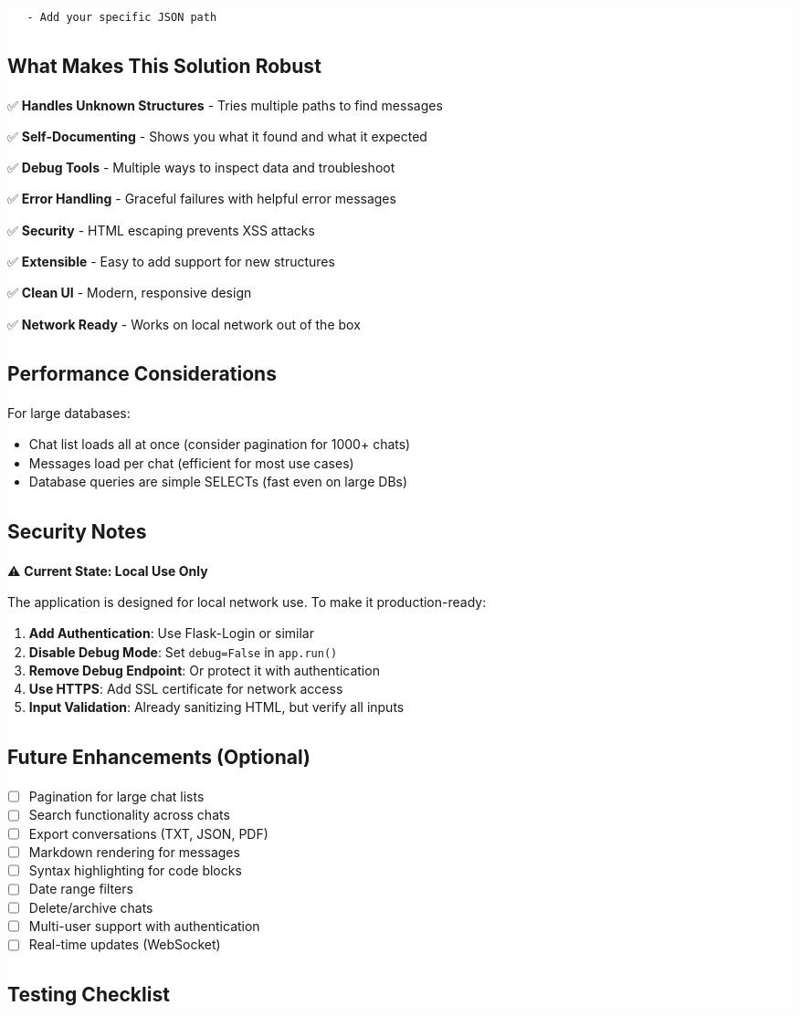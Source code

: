```
   - Add your specific JSON path
```

## What Makes This Solution Robust

✅ **Handles Unknown Structures** - Tries multiple paths to find messages

✅ **Self-Documenting** - Shows you what it found and what it expected

✅ **Debug Tools** - Multiple ways to inspect data and troubleshoot

✅ **Error Handling** - Graceful failures with helpful error messages

✅ **Security** - HTML escaping prevents XSS attacks

✅ **Extensible** - Easy to add support for new structures

✅ **Clean UI** - Modern, responsive design

✅ **Network Ready** - Works on local network out of the box

## Performance Considerations

For large databases:
- Chat list loads all at once (consider pagination for 1000+ chats)
- Messages load per chat (efficient for most use cases)
- Database queries are simple SELECTs (fast even on large DBs)

## Security Notes

⚠️ **Current State: Local Use Only**

The application is designed for local network use. To make it production-ready:

1. **Add Authentication**: Use Flask-Login or similar
2. **Disable Debug Mode**: Set `debug=False` in `app.run()`
3. **Remove Debug Endpoint**: Or protect it with authentication
4. **Use HTTPS**: Add SSL certificate for network access
5. **Input Validation**: Already sanitizing HTML, but verify all inputs

## Future Enhancements (Optional)

- [ ] Pagination for large chat lists
- [ ] Search functionality across chats
- [ ] Export conversations (TXT, JSON, PDF)
- [ ] Markdown rendering for messages
- [ ] Syntax highlighting for code blocks
- [ ] Date range filters
- [ ] Delete/archive chats
- [ ] Multi-user support with authentication
- [ ] Real-time updates (WebSocket)

## Testing Checklist
